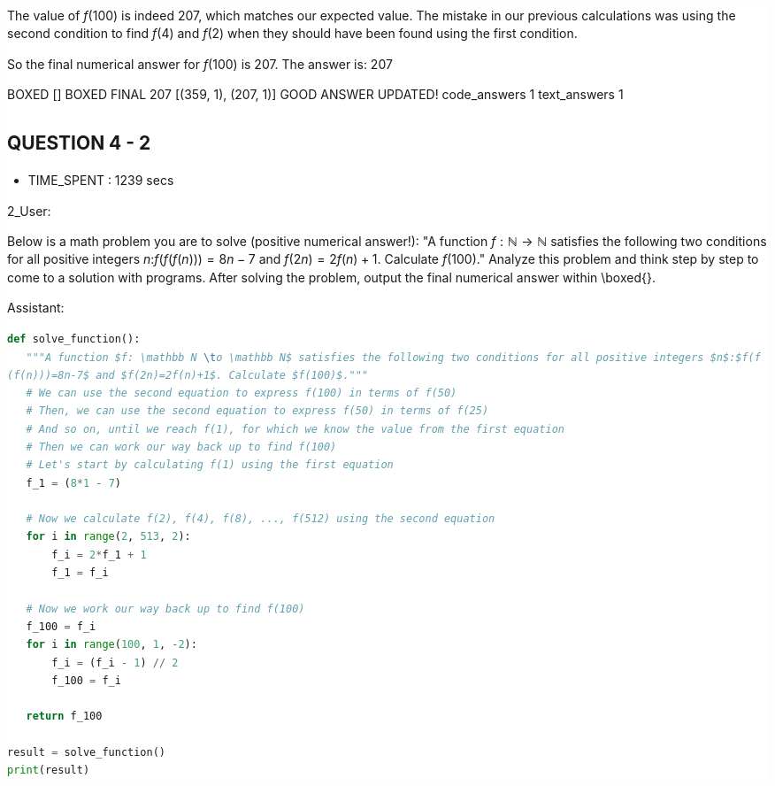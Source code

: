 The value of $f(100)$ is indeed 207, which matches our expected value. The mistake in our previous calculations was using the second condition to find $f(4)$ and $f(2)$ when they should have been found using the first condition.

So the final numerical answer for $f(100)$ is 207.
The answer is: $207$

BOXED []
BOXED FINAL 207
[(359, 1), (207, 1)]
GOOD ANSWER UPDATED!
code_answers 1 text_answers 1



## QUESTION 4 - 2 
- TIME_SPENT : 1239 secs

2_User: 

Below is a math problem you are to solve (positive numerical answer!):
"A function $f: \mathbb N \to \mathbb N$ satisfies the following two conditions for all positive integers $n$:$f(f(f(n)))=8n-7$ and $f(2n)=2f(n)+1$. Calculate $f(100)$."
Analyze this problem and think step by step to come to a solution with programs. After solving the problem, output the final numerical answer within \boxed{}.

Assistant:

 ```python
def solve_function():
    """A function $f: \mathbb N \to \mathbb N$ satisfies the following two conditions for all positive integers $n$:$f(f(f(n)))=8n-7$ and $f(2n)=2f(n)+1$. Calculate $f(100)$."""
    # We can use the second equation to express f(100) in terms of f(50)
    # Then, we can use the second equation to express f(50) in terms of f(25)
    # And so on, until we reach f(1), for which we know the value from the first equation
    # Then we can work our way back up to find f(100)
    # Let's start by calculating f(1) using the first equation
    f_1 = (8*1 - 7)

    # Now we calculate f(2), f(4), f(8), ..., f(512) using the second equation
    for i in range(2, 513, 2):
        f_i = 2*f_1 + 1
        f_1 = f_i

    # Now we work our way back up to find f(100)
    f_100 = f_i
    for i in range(100, 1, -2):
        f_i = (f_i - 1) // 2
        f_100 = f_i

    return f_100

result = solve_function()
print(result)
```
